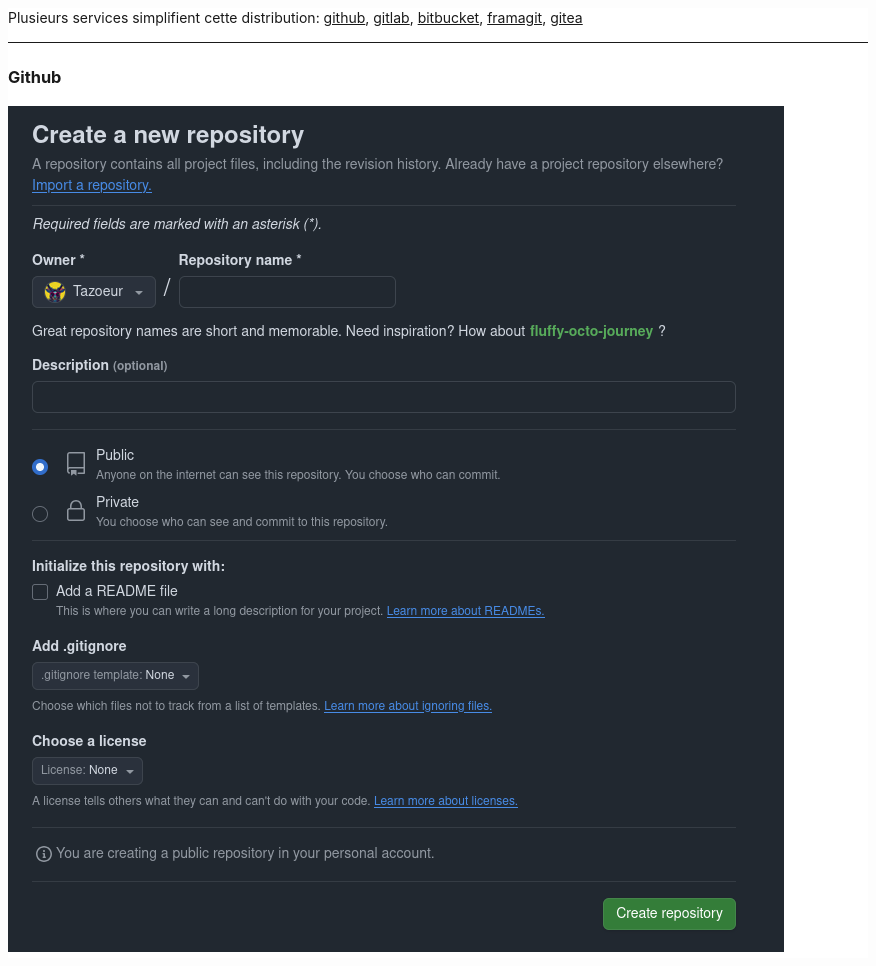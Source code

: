 Plusieurs services simplifient cette distribution: [github](https://github.com), [gitlab](https://about.gitlab.com/), [bitbucket](https://bitbucket.org), [framagit](https://framagit.org), [gitea](https://about.gitea.com/)

---

### Github

![bg right fit](./images/github-create-repo.png)
